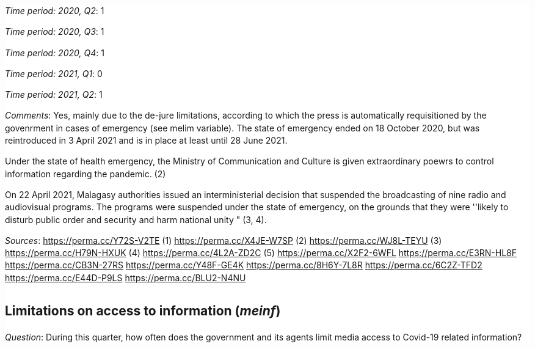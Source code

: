 *Time period: 2020, Q2*: 1

 
*Time period: 2020, Q3*: 1

 
*Time period: 2020, Q4*: 1

 
*Time period: 2021, Q1*: 0

 
*Time period: 2021, Q2*: 1

 

*Comments*:
 Yes, mainly due to the de-jure limitations, according to which the press is automatically requisitioned by the govenrment in cases of emergency (see melim variable). The state of emergency ended on 18 October 2020, but was reintroduced in 3 April 2021 and is in place at least until 28 June 2021. 

Under the state of health emergency, the Ministry of Communication and Culture is given extraordinary poewrs to control information regarding the pandemic. (2) 

On 22 April 2021, Malagasy authorities issued an interministerial decision that suspended the broadcasting of nine radio and audiovisual programs. The programs were suspended under the state of emergency, on the grounds that they were ''likely to disturb public order and security and harm national unity " (3, 4). 

*Sources*:
 https://perma.cc/Y72S-V2TE
(1)
https://perma.cc/X4JE-W7SP
(2)
https://perma.cc/WJ8L-TEYU
(3)
https://perma.cc/H79N-HXUK
(4)
https://perma.cc/4L2A-ZD2C
(5)
https://perma.cc/X2F2-6WFL
https://perma.cc/E3RN-HL8F
https://perma.cc/CB3N-27RS
https://perma.cc/Y48F-GE4K
https://perma.cc/8H6Y-7L8R
https://perma.cc/6C2Z-TFD2
https://perma.cc/E44D-P9LS
https://perma.cc/BLU2-N4NU





## Limitations on access to information (*meinf*) 

*Question*: During this quarter, how often does the government and its agents limit media access to Covid-19 related information? 

 

